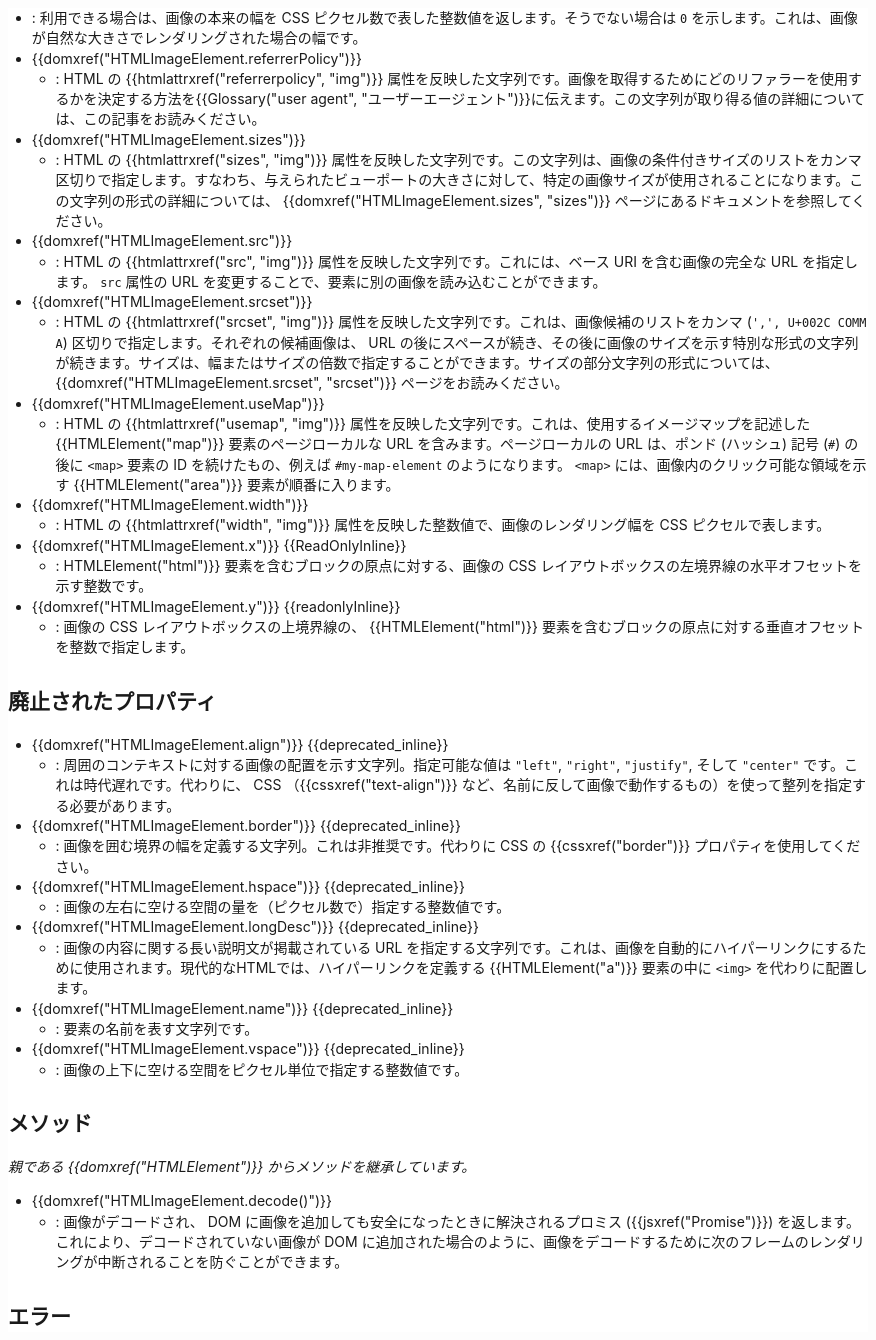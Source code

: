   - : 利用できる場合は、画像の本来の幅を CSS ピクセル数で表した整数値を返します。そうでない場合は `0` を示します。これは、画像が自然な大きさでレンダリングされた場合の幅です。
- {{domxref("HTMLImageElement.referrerPolicy")}}
  - : HTML の {{htmlattrxref("referrerpolicy", "img")}} 属性を反映した文字列です。画像を取得するためにどのリファラーを使用するかを決定する方法を{{Glossary("user agent", "ユーザーエージェント")}}に伝えます。この文字列が取り得る値の詳細については、この記事をお読みください。
- {{domxref("HTMLImageElement.sizes")}}
  - : HTML の {{htmlattrxref("sizes", "img")}} 属性を反映した文字列です。この文字列は、画像の条件付きサイズのリストをカンマ区切りで指定します。すなわち、与えられたビューポートの大きさに対して、特定の画像サイズが使用されることになります。この文字列の形式の詳細については、 {{domxref("HTMLImageElement.sizes", "sizes")}} ページにあるドキュメントを参照してください。
- {{domxref("HTMLImageElement.src")}}
  - : HTML の {{htmlattrxref("src", "img")}} 属性を反映した文字列です。これには、ベース URI を含む画像の完全な URL を指定します。 `src` 属性の URL を変更することで、要素に別の画像を読み込むことができます。
- {{domxref("HTMLImageElement.srcset")}}
  - : HTML の {{htmlattrxref("srcset", "img")}} 属性を反映した文字列です。これは、画像候補のリストをカンマ (`',', U+002C COMMA`) 区切りで指定します。それぞれの候補画像は、 URL の後にスペースが続き、その後に画像のサイズを示す特別な形式の文字列が続きます。サイズは、幅またはサイズの倍数で指定することができます。サイズの部分文字列の形式については、 {{domxref("HTMLImageElement.srcset", "srcset")}} ページをお読みください。
- {{domxref("HTMLImageElement.useMap")}}
  - : HTML の {{htmlattrxref("usemap", "img")}} 属性を反映した文字列です。これは、使用するイメージマップを記述した {{HTMLElement("map")}} 要素のページローカルな URL を含みます。ページローカルの URL は、ポンド (ハッシュ) 記号 (`#`) の後に `<map>` 要素の ID を続けたもの、例えば `#my-map-element` のようになります。 `<map>` には、画像内のクリック可能な領域を示す {{HTMLElement("area")}} 要素が順番に入ります。
- {{domxref("HTMLImageElement.width")}}
  - : HTML の {{htmlattrxref("width", "img")}} 属性を反映した整数値で、画像のレンダリング幅を CSS ピクセルで表します。
- {{domxref("HTMLImageElement.x")}} {{ReadOnlyInline}}
  - : HTMLElement("html")}} 要素を含むブロックの原点に対する、画像の CSS レイアウトボックスの左境界線の水平オフセットを示す整数です。
- {{domxref("HTMLImageElement.y")}} {{readonlyInline}}
  - : 画像の CSS レイアウトボックスの上境界線の、 {{HTMLElement("html")}} 要素を含むブロックの原点に対する垂直オフセットを整数で指定します。

## 廃止されたプロパティ

- {{domxref("HTMLImageElement.align")}} {{deprecated_inline}}
  - : 周囲のコンテキストに対する画像の配置を示す文字列。指定可能な値は `"left"`, `"right"`, `"justify"`, そして `"center"` です。これは時代遅れです。代わりに、 CSS （{{cssxref("text-align")}} など、名前に反して画像で動作するもの）を使って整列を指定する必要があります。
- {{domxref("HTMLImageElement.border")}} {{deprecated_inline}}
  - : 画像を囲む境界の幅を定義する文字列。これは非推奨です。代わりに CSS の {{cssxref("border")}} プロパティを使用してください。
- {{domxref("HTMLImageElement.hspace")}} {{deprecated_inline}}
  - : 画像の左右に空ける空間の量を（ピクセル数で）指定する整数値です。
- {{domxref("HTMLImageElement.longDesc")}} {{deprecated_inline}}
  - : 画像の内容に関する長い説明文が掲載されている URL を指定する文字列です。これは、画像を自動的にハイパーリンクにするために使用されます。現代的なHTMLでは、ハイパーリンクを定義する {{HTMLElement("a")}} 要素の中に `<img>` を代わりに配置します。
- {{domxref("HTMLImageElement.name")}} {{deprecated_inline}}
  - : 要素の名前を表す文字列です。
- {{domxref("HTMLImageElement.vspace")}} {{deprecated_inline}}
  - : 画像の上下に空ける空間をピクセル単位で指定する整数値です。

## メソッド

_親である {{domxref("HTMLElement")}} からメソッドを継承しています。_

- {{domxref("HTMLImageElement.decode()")}}
  - : 画像がデコードされ、 DOM に画像を追加しても安全になったときに解決されるプロミス ({{jsxref("Promise")}}) を返します。これにより、デコードされていない画像が DOM に追加された場合のように、画像をデコードするために次のフレームのレンダリングが中断されることを防ぐことができます。

## エラー
